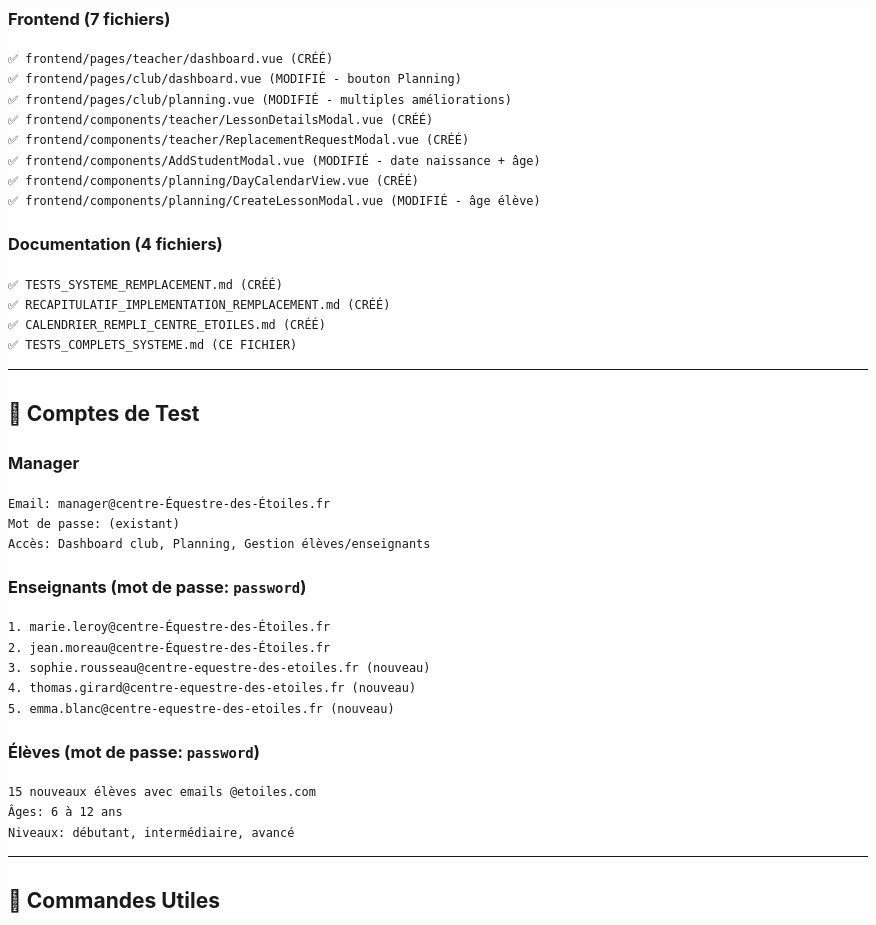 ### Frontend (7 fichiers)
```
✅ frontend/pages/teacher/dashboard.vue (CRÉÉ)
✅ frontend/pages/club/dashboard.vue (MODIFIÉ - bouton Planning)
✅ frontend/pages/club/planning.vue (MODIFIÉ - multiples améliorations)
✅ frontend/components/teacher/LessonDetailsModal.vue (CRÉÉ)
✅ frontend/components/teacher/ReplacementRequestModal.vue (CRÉÉ)
✅ frontend/components/AddStudentModal.vue (MODIFIÉ - date naissance + âge)
✅ frontend/components/planning/DayCalendarView.vue (CRÉÉ)
✅ frontend/components/planning/CreateLessonModal.vue (MODIFIÉ - âge élève)
```

### Documentation (4 fichiers)
```
✅ TESTS_SYSTEME_REMPLACEMENT.md (CRÉÉ)
✅ RECAPITULATIF_IMPLEMENTATION_REMPLACEMENT.md (CRÉÉ)
✅ CALENDRIER_REMPLI_CENTRE_ETOILES.md (CRÉÉ)
✅ TESTS_COMPLETS_SYSTEME.md (CE FICHIER)
```

---

## 🔐 Comptes de Test

### Manager
```
Email: manager@centre-Équestre-des-Étoiles.fr
Mot de passe: (existant)
Accès: Dashboard club, Planning, Gestion élèves/enseignants
```

### Enseignants (mot de passe: `password`)
```
1. marie.leroy@centre-Équestre-des-Étoiles.fr
2. jean.moreau@centre-Équestre-des-Étoiles.fr
3. sophie.rousseau@centre-equestre-des-etoiles.fr (nouveau)
4. thomas.girard@centre-equestre-des-etoiles.fr (nouveau)
5. emma.blanc@centre-equestre-des-etoiles.fr (nouveau)
```

### Élèves (mot de passe: `password`)
```
15 nouveaux élèves avec emails @etoiles.com
Âges: 6 à 12 ans
Niveaux: débutant, intermédiaire, avancé
```

---

## 🚀 Commandes Utiles
